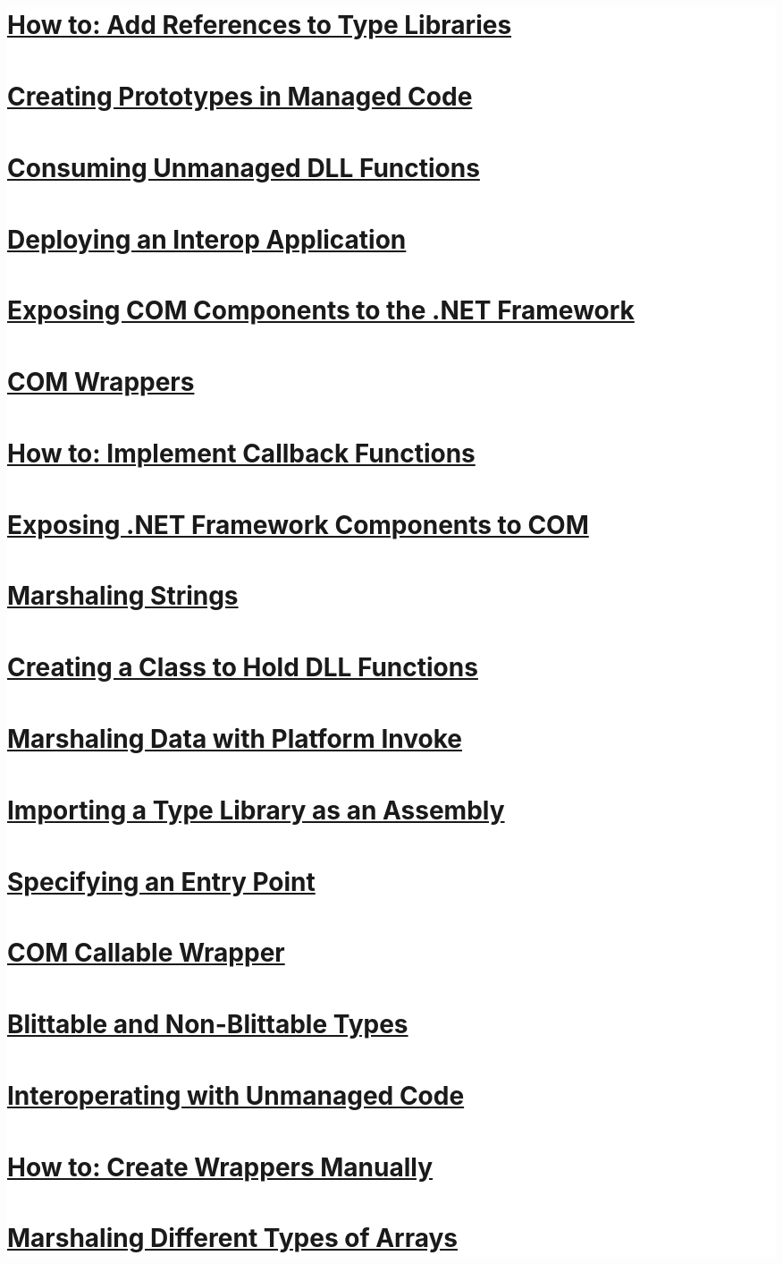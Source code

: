 # [How to: Add References to Type Libraries](how-to-add-references-to-type-libraries.md)
# [Creating Prototypes in Managed Code](creating-prototypes-in-managed-code.md)
# [Consuming Unmanaged DLL Functions](consuming-unmanaged-dll-functions.md)
# [Deploying an Interop Application](deploying-an-interop-application.md)
# [Exposing COM Components to the .NET Framework](exposing-com-components.md)
# [COM Wrappers](com-wrappers.md)
# [How to: Implement Callback Functions](how-to-implement-callback-functions.md)
# [Exposing .NET Framework Components to COM](exposing-net-framework-components-to-com.md)
# [Marshaling Strings](marshaling-strings.md)
# [Creating a Class to Hold DLL Functions](creating-a-class-to-hold-dll-functions.md)
# [Marshaling Data with Platform Invoke](marshaling-data-with-platform-invoke.md)
# [Importing a Type Library as an Assembly](importing-a-type-library-as-an-assembly.md)
# [Specifying an Entry Point](specifying-an-entry-point.md)
# [COM Callable Wrapper](com-callable-wrapper.md)
# [Blittable and Non-Blittable Types](blittable-and-non-blittable-types.md)
# [Interoperating with Unmanaged Code](interoperating-with-unmanaged-code.md)
# [How to: Create Wrappers Manually](how-to-create-wrappers-manually.md)
# [Marshaling Different Types of Arrays](marshaling-different-types-of-arrays.md)